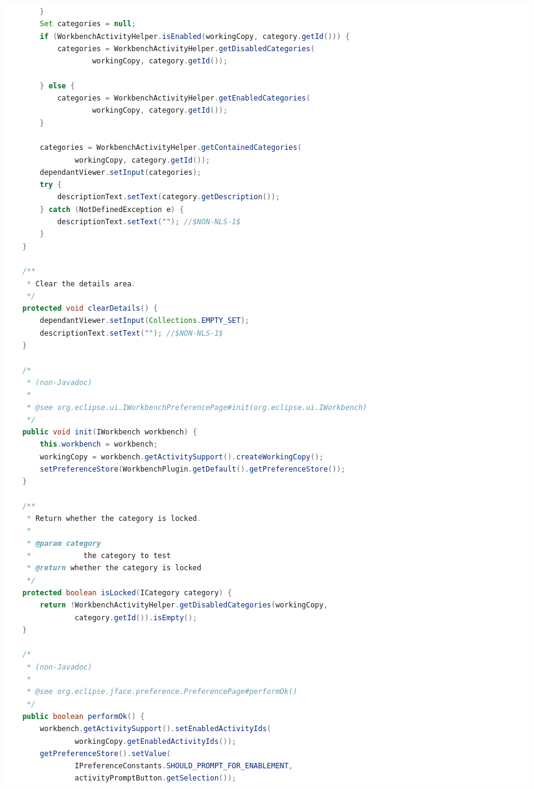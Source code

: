 ```java
        }
        Set categories = null;
        if (WorkbenchActivityHelper.isEnabled(workingCopy, category.getId())) {
            categories = WorkbenchActivityHelper.getDisabledCategories(
                    workingCopy, category.getId());

        } else {
            categories = WorkbenchActivityHelper.getEnabledCategories(
                    workingCopy, category.getId());
        }

        categories = WorkbenchActivityHelper.getContainedCategories(
                workingCopy, category.getId());
        dependantViewer.setInput(categories);
        try {
            descriptionText.setText(category.getDescription());
        } catch (NotDefinedException e) {
            descriptionText.setText(""); //$NON-NLS-1$
        }
    }

    /**
     * Clear the details area.
     */
    protected void clearDetails() {
        dependantViewer.setInput(Collections.EMPTY_SET);
        descriptionText.setText(""); //$NON-NLS-1$
    }

    /*
     * (non-Javadoc)
     * 
     * @see org.eclipse.ui.IWorkbenchPreferencePage#init(org.eclipse.ui.IWorkbench)
     */
    public void init(IWorkbench workbench) {
        this.workbench = workbench;
        workingCopy = workbench.getActivitySupport().createWorkingCopy();
        setPreferenceStore(WorkbenchPlugin.getDefault().getPreferenceStore());
    }

    /**
     * Return whether the category is locked.
     * 
     * @param category
     *            the category to test
     * @return whether the category is locked
     */
    protected boolean isLocked(ICategory category) {
        return !WorkbenchActivityHelper.getDisabledCategories(workingCopy,
                category.getId()).isEmpty();
    }

    /*
     * (non-Javadoc)
     * 
     * @see org.eclipse.jface.preference.PreferencePage#performOk()
     */
    public boolean performOk() {
        workbench.getActivitySupport().setEnabledActivityIds(
                workingCopy.getEnabledActivityIds());
        getPreferenceStore().setValue(
                IPreferenceConstants.SHOULD_PROMPT_FOR_ENABLEMENT,
                activityPromptButton.getSelection());
```